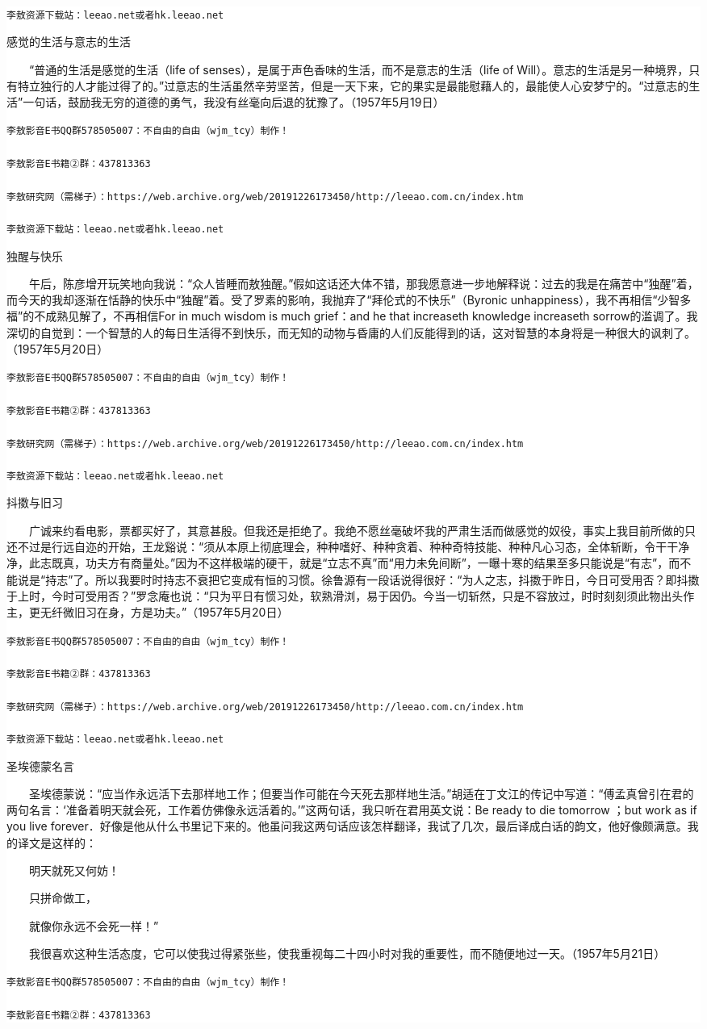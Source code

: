     李敖资源下载站：leeao.net或者hk.leeao.net

感觉的生活与意志的生活 

　　“普通的生活是感觉的生活（life of senses），是属于声色香味的生活，而不是意志的生活（life of Will）。意志的生活是另一种境界，只有特立独行的人才能过得了的。”过意志的生活虽然辛劳坚苦，但是一天下来，它的果实是最能慰藉人的，最能使人心安梦宁的。“过意志的生活”一句话，鼓励我无穷的道德的勇气，我没有丝毫向后退的犹豫了。（1957年5月19日） 

    李敖影音E书QQ群578505007：不自由的自由（wjm_tcy）制作！

    李敖影音E书籍②群：437813363

    李敖研究网（需梯子）：https://web.archive.org/web/20191226173450/http://leeao.com.cn/index.htm

    李敖资源下载站：leeao.net或者hk.leeao.net

独醒与快乐 

　　午后，陈彦增开玩笑地向我说：“众人皆睡而敖独醒。”假如这话还大体不错，那我愿意进一步地解释说：过去的我是在痛苦中“独醒”着，而今天的我却逐渐在恬静的快乐中“独醒”着。受了罗素的影响，我抛弃了“拜伦式的不快乐”（Byronic unhappiness），我不再相信“少智多福”的不成熟见解了，不再相信For in much wisdom is much grief：and he that increaseth knowledge increaseth sorrow的滥调了。我深切的自觉到：一个智慧的人的每日生活得不到快乐，而无知的动物与昏庸的人们反能得到的话，这对智慧的本身将是一种很大的讽刺了。（1957年5月20日）

    李敖影音E书QQ群578505007：不自由的自由（wjm_tcy）制作！

    李敖影音E书籍②群：437813363

    李敖研究网（需梯子）：https://web.archive.org/web/20191226173450/http://leeao.com.cn/index.htm

    李敖资源下载站：leeao.net或者hk.leeao.net

抖擞与旧习 

　　广诚来约看电影，票都买好了，其意甚殷。但我还是拒绝了。我绝不愿丝毫破坏我的严肃生活而做感觉的奴役，事实上我目前所做的只还不过是行远自迩的开始，王龙谿说：“须从本原上彻底理会，种种嗜好、种种贪着、种种奇特技能、种种凡心习态，全体斩断，令干干净净，此志既真，功夫方有商量处。”因为不这样极端的硬干，就是“立志不真”而“用力未免间断”，一曝十寒的结果至多只能说是“有志”，而不能说是“持志”了。所以我要时时持志不衰把它变成有恒的习惯。徐鲁源有一段话说得很好：“为人之志，抖擞于昨日，今日可受用否？即抖擞于上时，今时可受用否？”罗念庵也说：“只为平日有惯习处，软熟滑浏，易于因仍。今当一切斩然，只是不容放过，时时刻刻须此物出头作主，更无纤微旧习在身，方是功夫。”（1957年5月20日） 

    李敖影音E书QQ群578505007：不自由的自由（wjm_tcy）制作！

    李敖影音E书籍②群：437813363

    李敖研究网（需梯子）：https://web.archive.org/web/20191226173450/http://leeao.com.cn/index.htm

    李敖资源下载站：leeao.net或者hk.leeao.net

圣埃德蒙名言 

　　圣埃德蒙说：“应当作永远活下去那样地工作；但要当作可能在今天死去那样地生活。”胡适在丁文江的传记中写道：“傅孟真曾引在君的两句名言：‘准备着明天就会死，工作着仿佛像永远活着的。’”这两句话，我只听在君用英文说：Be ready to die tomorrow ；but work as if you live forever．好像是他从什么书里记下来的。他虽问我这两句话应该怎样翻译，我试了几次，最后译成白话的韵文，他好像颇满意。我的译文是这样的： 

　　明天就死又何妨！ 

　　只拼命做工， 

　　就像你永远不会死一样！”

　　我很喜欢这种生活态度，它可以使我过得紧张些，使我重视每二十四小时对我的重要性，而不随便地过一天。（1957年5月21日） 

    李敖影音E书QQ群578505007：不自由的自由（wjm_tcy）制作！

    李敖影音E书籍②群：437813363
